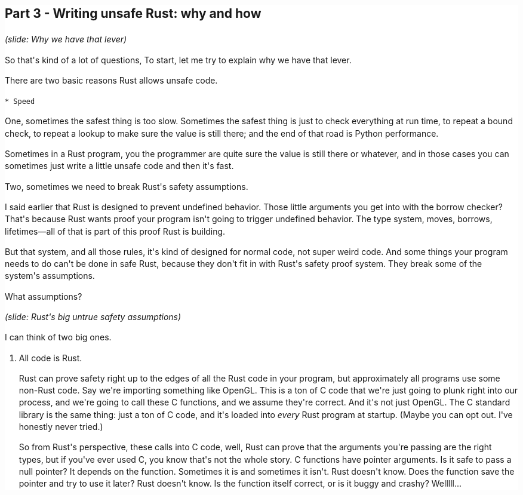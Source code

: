 
## Part 3 - Writing unsafe Rust: why and how

*(slide: Why we have that lever)*

So that's kind of a lot of questions,
To start, let me try to explain why we have that lever.

There are two basic reasons Rust allows unsafe code.

    * Speed

One, sometimes the safest thing is too slow.
Sometimes the safest thing is just to check everything at run time,
to repeat a bound check,
to repeat a lookup to make sure the value is still there;
and the end of that road is Python performance.

Sometimes in a Rust program,
you the programmer are quite sure the value is still there or whatever,
and in those cases you can sometimes just write a little unsafe code and then it's fast.

Two, sometimes we need to break Rust's safety assumptions.

I said earlier that Rust is designed to prevent undefined behavior.
Those little arguments you get into with the borrow checker?
That's because Rust wants proof your program isn't going to trigger undefined behavior.
The type system, moves, borrows, lifetimes—all of that is part of this proof Rust is building.

But that system, and all those rules, it's kind of designed for normal code, not super weird code.
And some things your program needs to do
can't be done in safe Rust,
because they don't fit in with Rust's safety proof system.
They break some of the system's assumptions.

What assumptions?

*(slide: Rust's big untrue safety assumptions)*

I can think of two big ones.

1.  All code is Rust.

    Rust can prove safety right up to the edges of all the Rust code in your program,
    but approximately all programs use some non-Rust code.
    Say we're importing something like OpenGL.
    This is a ton of C code that we're just going to plunk right into our process,
    and we're going to call these C functions,
    and we assume they're correct.
    And it's not just OpenGL.
    The C standard library is the same thing: just a ton of C code,
    and it's loaded into *every* Rust program at startup.
    (Maybe you can opt out. I've honestly never tried.)

    So from Rust's perspective, these calls into C code,
    well, Rust can prove that the arguments you're passing are the right types,
    but if you've ever used C, you know that's not the whole story.
    C functions have pointer arguments.
    Is it safe to pass a null pointer?
    It depends on the function. Sometimes it is and sometimes it isn't. Rust doesn't know.
    Does the function save the pointer and try to use it later? Rust doesn't know.
    Is the function itself correct, or is it buggy and crashy?
    Welllll...
